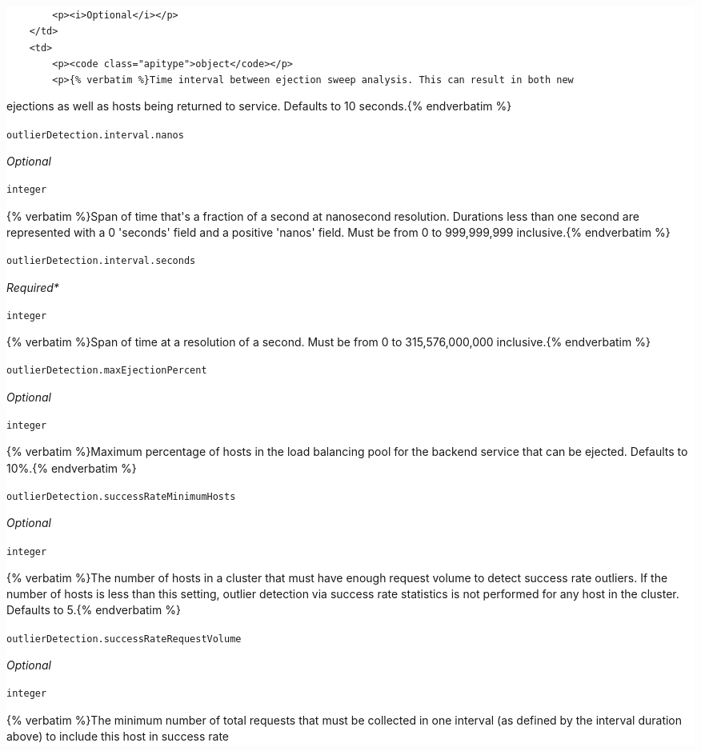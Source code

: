             <p><i>Optional</i></p>
        </td>
        <td>
            <p><code class="apitype">object</code></p>
            <p>{% verbatim %}Time interval between ejection sweep analysis. This can result in both new
ejections as well as hosts being returned to service. Defaults to 10 seconds.{% endverbatim %}</p>
        </td>
    </tr>
    <tr>
        <td>
            <p><code>outlierDetection.interval.nanos</code></p>
            <p><i>Optional</i></p>
        </td>
        <td>
            <p><code class="apitype">integer</code></p>
            <p>{% verbatim %}Span of time that's a fraction of a second at nanosecond resolution. Durations
less than one second are represented with a 0 'seconds' field and a positive
'nanos' field. Must be from 0 to 999,999,999 inclusive.{% endverbatim %}</p>
        </td>
    </tr>
    <tr>
        <td>
            <p><code>outlierDetection.interval.seconds</code></p>
            <p><i>Required*</i></p>
        </td>
        <td>
            <p><code class="apitype">integer</code></p>
            <p>{% verbatim %}Span of time at a resolution of a second. Must be from 0 to 315,576,000,000
inclusive.{% endverbatim %}</p>
        </td>
    </tr>
    <tr>
        <td>
            <p><code>outlierDetection.maxEjectionPercent</code></p>
            <p><i>Optional</i></p>
        </td>
        <td>
            <p><code class="apitype">integer</code></p>
            <p>{% verbatim %}Maximum percentage of hosts in the load balancing pool for the backend service
that can be ejected. Defaults to 10%.{% endverbatim %}</p>
        </td>
    </tr>
    <tr>
        <td>
            <p><code>outlierDetection.successRateMinimumHosts</code></p>
            <p><i>Optional</i></p>
        </td>
        <td>
            <p><code class="apitype">integer</code></p>
            <p>{% verbatim %}The number of hosts in a cluster that must have enough request volume to detect
success rate outliers. If the number of hosts is less than this setting, outlier
detection via success rate statistics is not performed for any host in the
cluster. Defaults to 5.{% endverbatim %}</p>
        </td>
    </tr>
    <tr>
        <td>
            <p><code>outlierDetection.successRateRequestVolume</code></p>
            <p><i>Optional</i></p>
        </td>
        <td>
            <p><code class="apitype">integer</code></p>
            <p>{% verbatim %}The minimum number of total requests that must be collected in one interval (as
defined by the interval duration above) to include this host in success rate